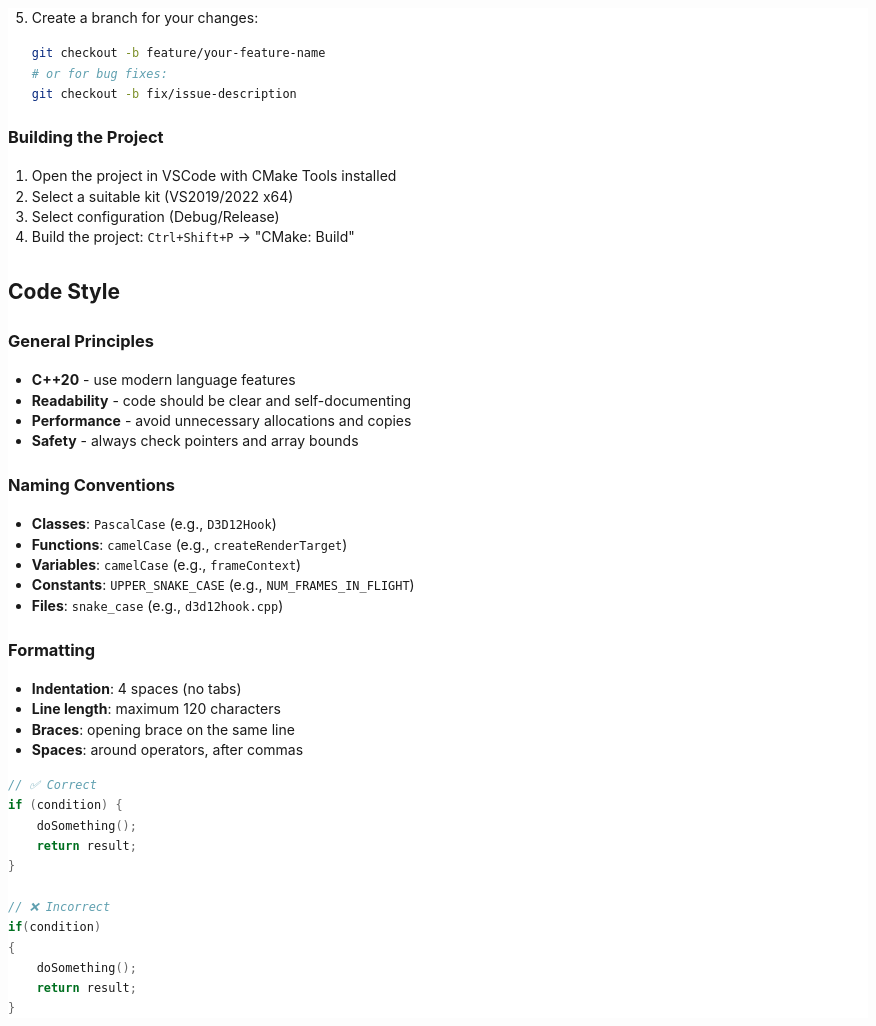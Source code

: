 5. Create a branch for your changes:
   ```bash
   git checkout -b feature/your-feature-name
   # or for bug fixes:
   git checkout -b fix/issue-description
   ```

### Building the Project

1. Open the project in VSCode with CMake Tools installed
2. Select a suitable kit (VS2019/2022 x64)
3. Select configuration (Debug/Release)
4. Build the project: `Ctrl+Shift+P` → "CMake: Build"

## Code Style

### General Principles

- **C++20** - use modern language features
- **Readability** - code should be clear and self-documenting
- **Performance** - avoid unnecessary allocations and copies
- **Safety** - always check pointers and array bounds

### Naming Conventions

- **Classes**: `PascalCase` (e.g., `D3D12Hook`)
- **Functions**: `camelCase` (e.g., `createRenderTarget`)
- **Variables**: `camelCase` (e.g., `frameContext`)
- **Constants**: `UPPER_SNAKE_CASE` (e.g., `NUM_FRAMES_IN_FLIGHT`)
- **Files**: `snake_case` (e.g., `d3d12hook.cpp`)

### Formatting

- **Indentation**: 4 spaces (no tabs)
- **Line length**: maximum 120 characters
- **Braces**: opening brace on the same line
- **Spaces**: around operators, after commas

```cpp
// ✅ Correct
if (condition) {
    doSomething();
    return result;
}

// ❌ Incorrect
if(condition)
{
    doSomething();
    return result;
}
```
